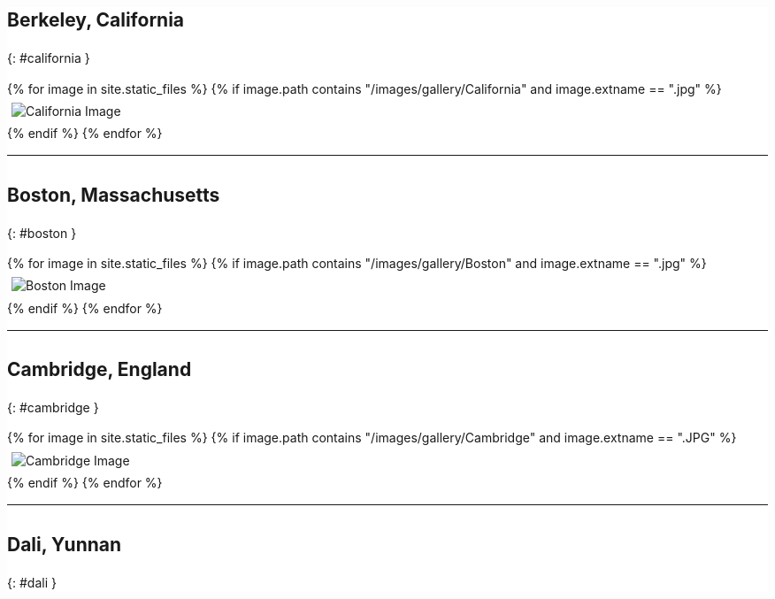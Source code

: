 
## Berkeley, California 
{: #california }

<div class="gallery-grid">
  {% for image in site.static_files %}
    {% if image.path contains "/images/gallery/California" and image.extname == ".jpg" %}
      <div class="gallery-item">
        <img src="{{ image.path | relative_url }}" alt="California Image" style="width:100%; padding:5px;">
      </div>
    {% endif %}
  {% endfor %}
</div>

---

## Boston, Massachusetts
{: #boston }

<div class="gallery-grid">
  {% for image in site.static_files %}
    {% if image.path contains "/images/gallery/Boston" and image.extname == ".jpg" %}
      <div class="gallery-item">
        <img src="{{ image.path | relative_url }}" alt="Boston Image" style="width:100%; padding:5px;">
      </div>
    {% endif %}
  {% endfor %}
</div>

---
 
## Cambridge, England
{: #cambridge }

<div class="gallery-grid">
  {% for image in site.static_files %}
    {% if image.path contains "/images/gallery/Cambridge" and image.extname == ".JPG" %}
      <div class="gallery-item">
        <img src="{{ image.path | relative_url }}" alt="Cambridge Image" style="width:100%; padding:5px;">
      </div>
    {% endif %}
  {% endfor %}
</div>


---

## Dali, Yunnan  
{: #dali }
